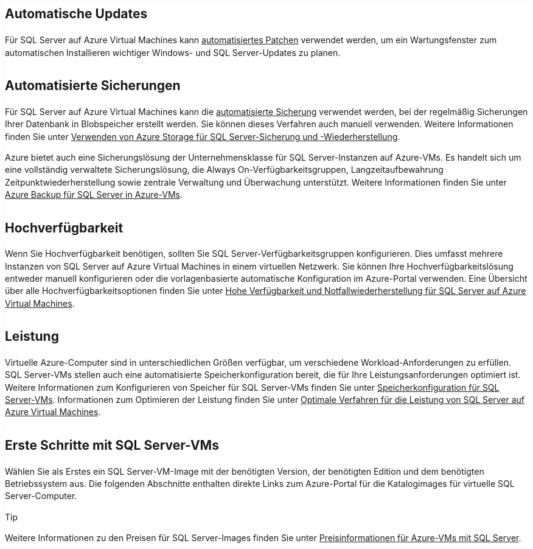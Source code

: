 ## <a name="automated-updates"></a>Automatische Updates

Für SQL Server auf Azure Virtual Machines kann [automatisiertes Patchen](automated-patching.md) verwendet werden, um ein Wartungsfenster zum automatischen Installieren wichtiger Windows- und SQL Server-Updates zu planen.

## <a name="automated-backups"></a>Automatisierte Sicherungen

Für SQL Server auf Azure Virtual Machines kann die [automatisierte Sicherung](automated-backup.md) verwendet werden, bei der regelmäßig Sicherungen Ihrer Datenbank in Blobspeicher erstellt werden. Sie können dieses Verfahren auch manuell verwenden. Weitere Informationen finden Sie unter [Verwenden von Azure Storage für SQL Server-Sicherung und -Wiederherstellung](azure-storage-sql-server-backup-restore-use.md).

Azure bietet auch eine Sicherungslösung der Unternehmensklasse für SQL Server-Instanzen auf Azure-VMs. Es handelt sich um eine vollständig verwaltete Sicherungslösung, die Always On-Verfügbarkeitsgruppen, Langzeitaufbewahrung Zeitpunktwiederherstellung sowie zentrale Verwaltung und Überwachung unterstützt. Weitere Informationen finden Sie unter [Azure Backup für SQL Server in Azure-VMs](../../../backup/backup-azure-sql-database.md).
  

## <a name="high-availability"></a>Hochverfügbarkeit

Wenn Sie Hochverfügbarkeit benötigen, sollten Sie SQL Server-Verfügbarkeitsgruppen konfigurieren. Dies umfasst mehrere Instanzen von SQL Server auf Azure Virtual Machines in einem virtuellen Netzwerk. Sie können Ihre Hochverfügbarkeitslösung entweder manuell konfigurieren oder die vorlagenbasierte automatische Konfiguration im Azure-Portal verwenden. Eine Übersicht über alle Hochverfügbarkeitsoptionen finden Sie unter [Hohe Verfügbarkeit und Notfallwiederherstellung für SQL Server auf Azure Virtual Machines](business-continuity-high-availability-disaster-recovery-hadr-overview.md).

## <a name="performance"></a>Leistung

Virtuelle Azure-Computer sind in unterschiedlichen Größen verfügbar, um verschiedene Workload-Anforderungen zu erfüllen. SQL Server-VMs stellen auch eine automatisierte Speicherkonfiguration bereit, die für Ihre Leistungsanforderungen optimiert ist. Weitere Informationen zum Konfigurieren von Speicher für SQL Server-VMs finden Sie unter [Speicherkonfiguration für SQL Server-VMs](storage-configuration.md). Informationen zum Optimieren der Leistung finden Sie unter [Optimale Verfahren für die Leistung von SQL Server auf Azure Virtual Machines](./performance-guidelines-best-practices-checklist.md).

## <a name="get-started-with-sql-server-vms"></a>Erste Schritte mit SQL Server-VMs

Wählen Sie als Erstes ein SQL Server-VM-Image mit der benötigten Version, der benötigten Edition und dem benötigten Betriebssystem aus. Die folgenden Abschnitte enthalten direkte Links zum Azure-Portal für die Katalogimages für virtuelle SQL Server-Computer.

> [!TIP]
> Weitere Informationen zu den Preisen für SQL Server-Images finden Sie unter [Preisinformationen für Azure-VMs mit SQL Server](pricing-guidance.md). 
